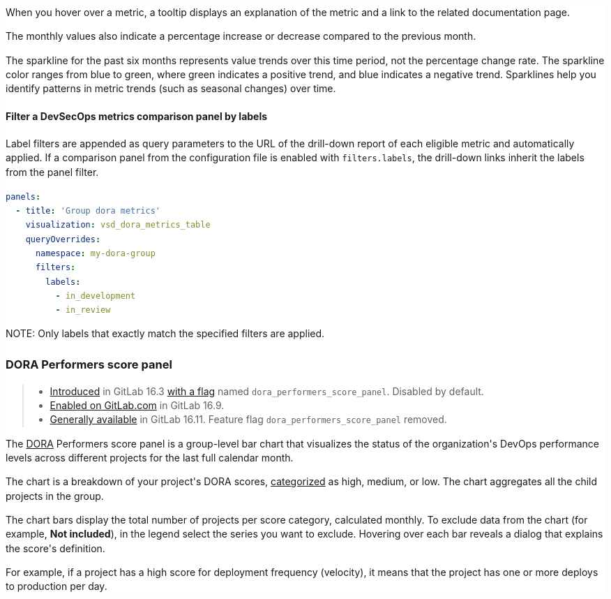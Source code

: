 When you hover over a metric, a tooltip displays an explanation of the metric and a link to the related documentation page.

The monthly values also indicate a percentage increase or decrease compared to the previous month.

The sparkline for the past six months represents value trends over this time period, not the percentage change rate.
The sparkline color ranges from blue to green, where green indicates a positive trend, and blue indicates a negative trend.
Sparklines help you identify patterns in metric trends (such as seasonal changes) over time.

#### Filter a DevSecOps metrics comparison panel by labels

Label filters are appended as query parameters to the URL of the drill-down report of each eligible metric and automatically applied.
If a comparison panel from the configuration file is enabled with `filters.labels`, the drill-down links inherit the labels from the panel filter.

```yaml
panels:
  - title: 'Group dora metrics'
    visualization: vsd_dora_metrics_table
    queryOverrides:
      namespace: my-dora-group
      filters:
        labels:
          - in_development
          - in_review
```

NOTE:
Only labels that exactly match the specified filters are applied.

### DORA Performers score panel

> - [Introduced](https://gitlab.com/gitlab-org/gitlab/-/issues/386843) in GitLab 16.3 [with a flag](../../administration/feature_flags.md) named `dora_performers_score_panel`. Disabled by default.
> - [Enabled on GitLab.com](https://gitlab.com/gitlab-org/gitlab/-/issues/439737) in GitLab 16.9.
> - [Generally available](https://gitlab.com/gitlab-org/gitlab/-/issues/440694) in GitLab 16.11. Feature flag `dora_performers_score_panel` removed.

The [DORA](dora_metrics.md) Performers score panel is a group-level bar chart that visualizes the status of the organization's DevOps performance levels across different projects for the last full calendar month.

The chart is a breakdown of your project's DORA scores, [categorized](https://cloud.google.com/blog/products/devops-sre/dora-2022-accelerate-state-of-devops-report-now-out) as high, medium, or low.
The chart aggregates all the child projects in the group.

The chart bars display the total number of projects per score category, calculated monthly.
To exclude data from the chart (for example, **Not included**), in the legend select the series you want to exclude.
Hovering over each bar reveals a dialog that explains the score's definition.

For example, if a project has a high score for deployment frequency (velocity), it means that the project has one or more deploys to production per day.
